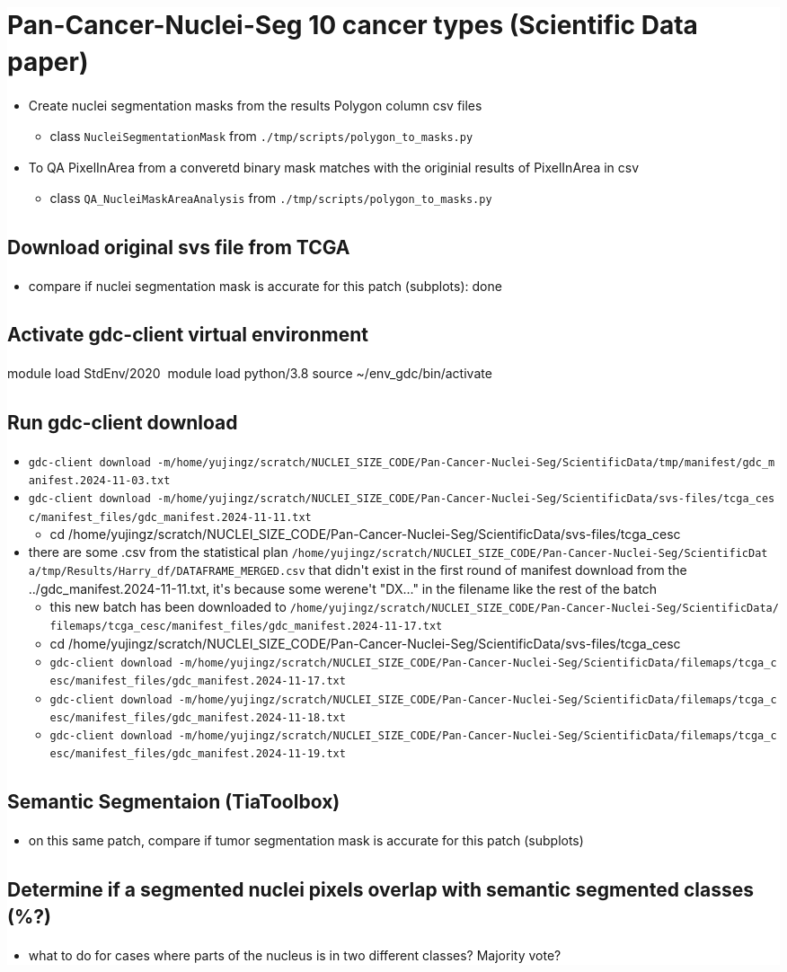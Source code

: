 
# Pan-Cancer-Nuclei-Seg 10 cancer types (Scientific Data paper)
- Create nuclei segmentation masks from the results Polygon column csv files 
    - class `NucleiSegmentationMask` from `./tmp/scripts/polygon_to_masks.py`

- To QA PixelInArea from a converetd binary mask matches with the originial results of PixelInArea in csv 
    - class `QA_NucleiMaskAreaAnalysis` from `./tmp/scripts/polygon_to_masks.py` 


## Download original svs file from TCGA
- compare if nuclei segmentation mask is accurate for this patch (subplots): done

## Activate gdc-client virtual environment
module load StdEnv/2020  
module load python/3.8
source ~/env_gdc/bin/activate


## Run gdc-client download 
- `gdc-client download -m/home/yujingz/scratch/NUCLEI_SIZE_CODE/Pan-Cancer-Nuclei-Seg/ScientificData/tmp/manifest/gdc_manifest.2024-11-03.txt`
- `gdc-client download -m/home/yujingz/scratch/NUCLEI_SIZE_CODE/Pan-Cancer-Nuclei-Seg/ScientificData/svs-files/tcga_cesc/manifest_files/gdc_manifest.2024-11-11.txt`
    - cd /home/yujingz/scratch/NUCLEI_SIZE_CODE/Pan-Cancer-Nuclei-Seg/ScientificData/svs-files/tcga_cesc
- there are some .csv from the statistical plan `/home/yujingz/scratch/NUCLEI_SIZE_CODE/Pan-Cancer-Nuclei-Seg/ScientificData/tmp/Results/Harry_df/DATAFRAME_MERGED.csv` that didn't exist in the first round of manifest download from the ../gdc_manifest.2024-11-11.txt, it's because some werene't "DX..." in the filename like the rest of the batch 
    - this new batch has been downloaded to `/home/yujingz/scratch/NUCLEI_SIZE_CODE/Pan-Cancer-Nuclei-Seg/ScientificData/filemaps/tcga_cesc/manifest_files/gdc_manifest.2024-11-17.txt`
     - cd /home/yujingz/scratch/NUCLEI_SIZE_CODE/Pan-Cancer-Nuclei-Seg/ScientificData/svs-files/tcga_cesc
     - `gdc-client download -m/home/yujingz/scratch/NUCLEI_SIZE_CODE/Pan-Cancer-Nuclei-Seg/ScientificData/filemaps/tcga_cesc/manifest_files/gdc_manifest.2024-11-17.txt`
     - `gdc-client download -m/home/yujingz/scratch/NUCLEI_SIZE_CODE/Pan-Cancer-Nuclei-Seg/ScientificData/filemaps/tcga_cesc/manifest_files/gdc_manifest.2024-11-18.txt`
     - `gdc-client download -m/home/yujingz/scratch/NUCLEI_SIZE_CODE/Pan-Cancer-Nuclei-Seg/ScientificData/filemaps/tcga_cesc/manifest_files/gdc_manifest.2024-11-19.txt`

## Semantic Segmentaion (TiaToolbox)
- on this same patch, compare if tumor segmentation mask is accurate for this patch (subplots)


## Determine if a segmented nuclei pixels overlap with semantic segmented classes (%?)
- what to do for cases where parts of the nucleus is in two different classes? Majority vote?
